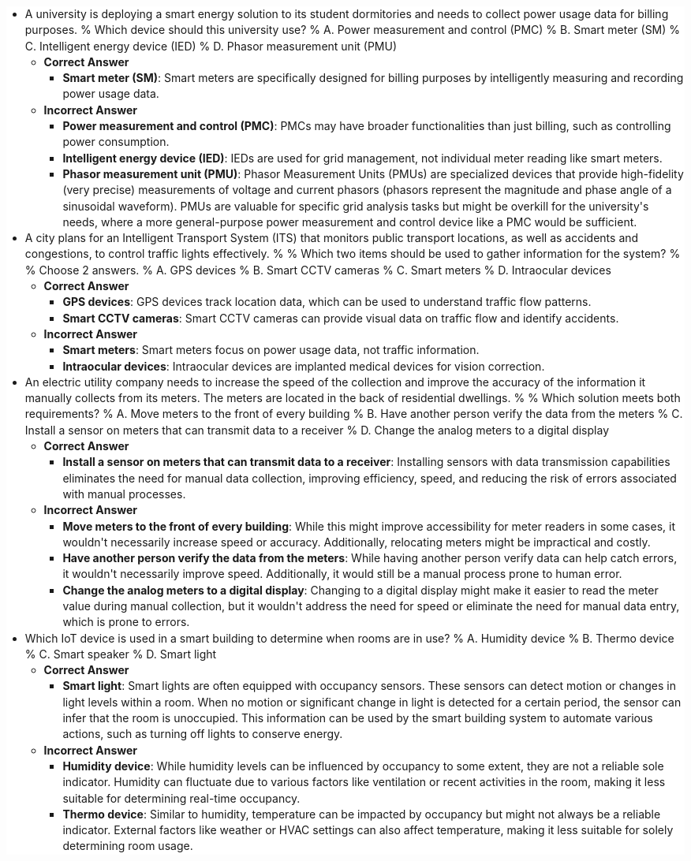 - A university is deploying a smart energy solution to its student dormitories and needs to collect power usage data for billing purposes. % Which device should this university use? % A. Power measurement and control (PMC) % B. Smart meter (SM) % C. Intelligent energy device (IED) % D. Phasor measurement unit (PMU)
  - **Correct Answer**
    - **Smart meter (SM)**: Smart meters are specifically designed for billing purposes by intelligently measuring and recording power usage data.
  - **Incorrect Answer**
    - **Power measurement and control (PMC)**: PMCs may have broader functionalities than just billing, such as controlling power consumption.
    - **Intelligent energy device (IED)**: IEDs are used for grid management, not individual meter reading like smart meters.
    - **Phasor measurement unit (PMU)**: Phasor Measurement Units (PMUs) are specialized devices that provide high-fidelity (very precise) measurements of voltage and current phasors (phasors represent the magnitude and phase angle of a sinusoidal waveform). PMUs are valuable for specific grid analysis tasks but might be overkill for the university's needs, where a more general-purpose power measurement and control device like a PMC would be sufficient.
- A city plans for an Intelligent Transport System (ITS) that monitors public transport locations, as well as accidents and congestions, to control traffic lights effectively. % % Which two items should be used to gather information for the system? % % Choose 2 answers. % A. GPS devices % B. Smart CCTV cameras % C. Smart meters % D. Intraocular devices
  - **Correct Answer**
    - **GPS devices**: GPS devices track location data, which can be used to understand traffic flow patterns.
    - **Smart CCTV cameras**: Smart CCTV cameras can provide visual data on traffic flow and identify accidents.
  - **Incorrect Answer**
    - **Smart meters**: Smart meters focus on power usage data, not traffic information.
    - **Intraocular devices**: Intraocular devices are implanted medical devices for vision correction.
- An electric utility company needs to increase the speed of the collection and improve the accuracy of the information it manually collects from its meters. The meters are located in the back of residential dwellings. % % Which solution meets both requirements? % A. Move meters to the front of every building % B. Have another person verify the data from the meters % C. Install a sensor on meters that can transmit data to a receiver % D. Change the analog meters to a digital display
  - **Correct Answer**
    - **Install a sensor on meters that can transmit data to a receiver**: Installing sensors with data transmission capabilities eliminates the need for manual data collection, improving efficiency, speed, and reducing the risk of errors associated with manual processes.
  - **Incorrect Answer**
    - **Move meters to the front of every building**: While this might improve accessibility for meter readers in some cases, it wouldn't necessarily increase speed or accuracy. Additionally, relocating meters might be impractical and costly.
    - **Have another person verify the data from the meters**: While having another person verify data can help catch errors, it wouldn't necessarily improve speed. Additionally, it would still be a manual process prone to human error.
    - **Change the analog meters to a digital display**: Changing to a digital display might make it easier to read the meter value during manual collection, but it wouldn't address the need for speed or eliminate the need for manual data entry, which is prone to errors.
- Which IoT device is used in a smart building to determine when rooms are in use? % A. Humidity device % B. Thermo device % C. Smart speaker % D. Smart light
  - **Correct Answer**
    - **Smart light**: Smart lights are often equipped with occupancy sensors. These sensors can detect motion or changes in light levels within a room. When no motion or significant change in light is detected for a certain period, the sensor can infer that the room is unoccupied. This information can be used by the smart building system to automate various actions, such as turning off lights to conserve energy.
  - **Incorrect Answer**
    - **Humidity device**: While humidity levels can be influenced by occupancy to some extent, they are not a reliable sole indicator. Humidity can fluctuate due to various factors like ventilation or recent activities in the room, making it less suitable for determining real-time occupancy.
    - **Thermo device**: Similar to humidity, temperature can be impacted by occupancy but might not always be a reliable indicator. External factors like weather or HVAC settings can also affect temperature, making it less suitable for solely determining room usage.